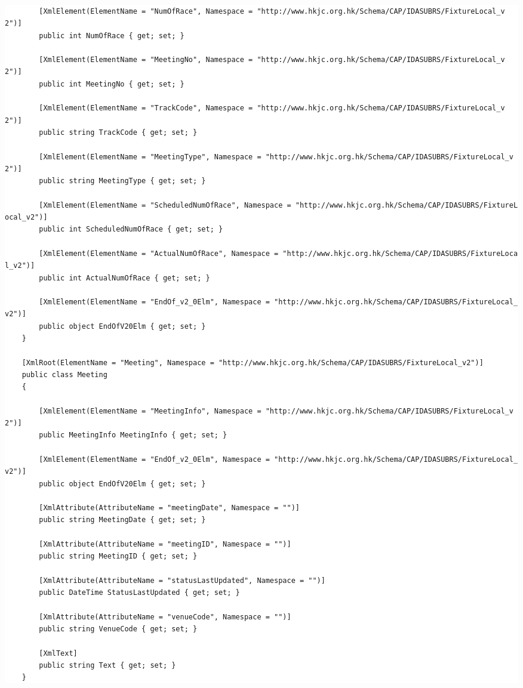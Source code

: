             [XmlElement(ElementName = "NumOfRace", Namespace = "http://www.hkjc.org.hk/Schema/CAP/IDASUBRS/FixtureLocal_v2")]
            public int NumOfRace { get; set; }

            [XmlElement(ElementName = "MeetingNo", Namespace = "http://www.hkjc.org.hk/Schema/CAP/IDASUBRS/FixtureLocal_v2")]
            public int MeetingNo { get; set; }

            [XmlElement(ElementName = "TrackCode", Namespace = "http://www.hkjc.org.hk/Schema/CAP/IDASUBRS/FixtureLocal_v2")]
            public string TrackCode { get; set; }

            [XmlElement(ElementName = "MeetingType", Namespace = "http://www.hkjc.org.hk/Schema/CAP/IDASUBRS/FixtureLocal_v2")]
            public string MeetingType { get; set; }

            [XmlElement(ElementName = "ScheduledNumOfRace", Namespace = "http://www.hkjc.org.hk/Schema/CAP/IDASUBRS/FixtureLocal_v2")]
            public int ScheduledNumOfRace { get; set; }

            [XmlElement(ElementName = "ActualNumOfRace", Namespace = "http://www.hkjc.org.hk/Schema/CAP/IDASUBRS/FixtureLocal_v2")]
            public int ActualNumOfRace { get; set; }

            [XmlElement(ElementName = "EndOf_v2_0Elm", Namespace = "http://www.hkjc.org.hk/Schema/CAP/IDASUBRS/FixtureLocal_v2")]
            public object EndOfV20Elm { get; set; }
        }

        [XmlRoot(ElementName = "Meeting", Namespace = "http://www.hkjc.org.hk/Schema/CAP/IDASUBRS/FixtureLocal_v2")]
        public class Meeting
        {

            [XmlElement(ElementName = "MeetingInfo", Namespace = "http://www.hkjc.org.hk/Schema/CAP/IDASUBRS/FixtureLocal_v2")]
            public MeetingInfo MeetingInfo { get; set; }

            [XmlElement(ElementName = "EndOf_v2_0Elm", Namespace = "http://www.hkjc.org.hk/Schema/CAP/IDASUBRS/FixtureLocal_v2")]
            public object EndOfV20Elm { get; set; }

            [XmlAttribute(AttributeName = "meetingDate", Namespace = "")]
            public string MeetingDate { get; set; }

            [XmlAttribute(AttributeName = "meetingID", Namespace = "")]
            public string MeetingID { get; set; }

            [XmlAttribute(AttributeName = "statusLastUpdated", Namespace = "")]
            public DateTime StatusLastUpdated { get; set; }

            [XmlAttribute(AttributeName = "venueCode", Namespace = "")]
            public string VenueCode { get; set; }

            [XmlText]
            public string Text { get; set; }
        }


  [1]: https://i.stack.imgur.com/HRxE6.png